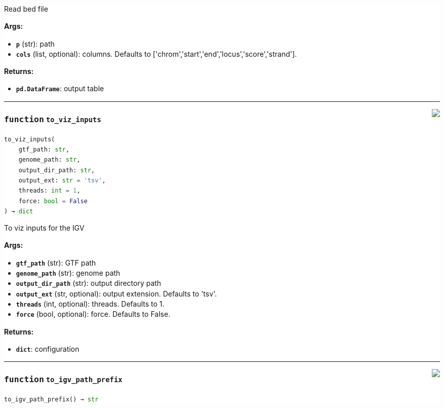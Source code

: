 Read bed file 



**Args:**
 
 - <b>`p`</b> (str):  path 
 - <b>`cols`</b> (list, optional):  columns. Defaults to ['chrom','start','end','locus','score','strand']. 



**Returns:**
 
 - <b>`pd.DataFrame`</b>:  output table 


---

<a href="https://github.com/rraadd88/beditor/blob/master/beditor/lib/io.py#L501"><img align="right" style="float:right;" src="https://img.shields.io/badge/-source-cccccc?style=flat-square"></a>

### <kbd>function</kbd> `to_viz_inputs`

```python
to_viz_inputs(
    gtf_path: str,
    genome_path: str,
    output_dir_path: str,
    output_ext: str = 'tsv',
    threads: int = 1,
    force: bool = False
) → dict
```

To viz inputs for the IGV 



**Args:**
 
 - <b>`gtf_path`</b> (str):  GTF path 
 - <b>`genome_path`</b> (str):  genome path 
 - <b>`output_dir_path`</b> (str):  output directory path 
 - <b>`output_ext`</b> (str, optional):  output extension. Defaults to 'tsv'. 
 - <b>`threads`</b> (int, optional):  threads. Defaults to 1. 
 - <b>`force`</b> (bool, optional):  force. Defaults to False. 



**Returns:**
 
 - <b>`dict`</b>:  configuration 


---

<a href="https://github.com/rraadd88/beditor/blob/master/beditor/lib/io.py#L688"><img align="right" style="float:right;" src="https://img.shields.io/badge/-source-cccccc?style=flat-square"></a>

### <kbd>function</kbd> `to_igv_path_prefix`

```python
to_igv_path_prefix() → str
```
